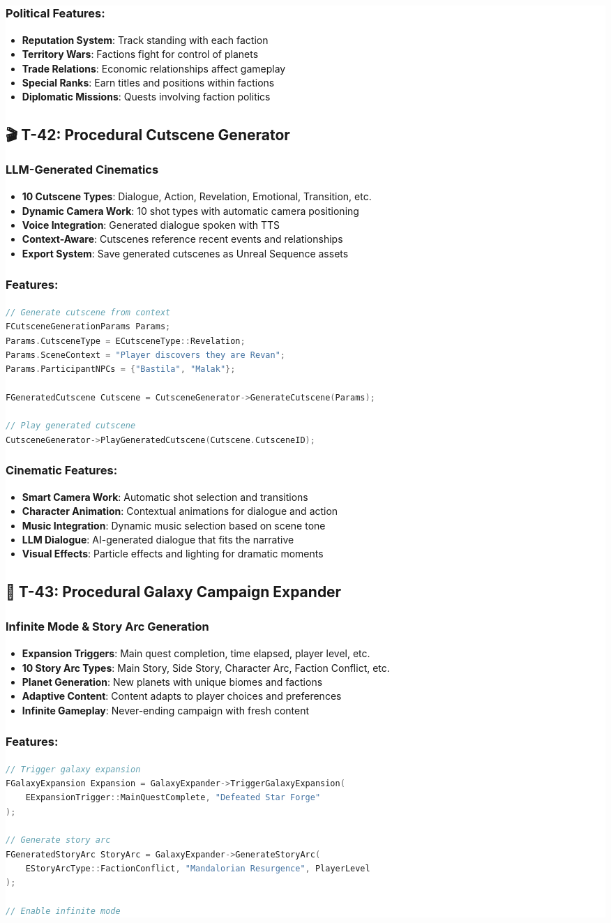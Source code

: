 ```cpp
```

### **Political Features:**
- **Reputation System**: Track standing with each faction
- **Territory Wars**: Factions fight for control of planets
- **Trade Relations**: Economic relationships affect gameplay
- **Special Ranks**: Earn titles and positions within factions
- **Diplomatic Missions**: Quests involving faction politics

## 🎬 T-42: Procedural Cutscene Generator

### **LLM-Generated Cinematics**
- **10 Cutscene Types**: Dialogue, Action, Revelation, Emotional, Transition, etc.
- **Dynamic Camera Work**: 10 shot types with automatic camera positioning
- **Voice Integration**: Generated dialogue spoken with TTS
- **Context-Aware**: Cutscenes reference recent events and relationships
- **Export System**: Save generated cutscenes as Unreal Sequence assets

### **Features:**
```cpp
// Generate cutscene from context
FCutsceneGenerationParams Params;
Params.CutsceneType = ECutsceneType::Revelation;
Params.SceneContext = "Player discovers they are Revan";
Params.ParticipantNPCs = {"Bastila", "Malak"};

FGeneratedCutscene Cutscene = CutsceneGenerator->GenerateCutscene(Params);

// Play generated cutscene
CutsceneGenerator->PlayGeneratedCutscene(Cutscene.CutsceneID);
```

### **Cinematic Features:**
- **Smart Camera Work**: Automatic shot selection and transitions
- **Character Animation**: Contextual animations for dialogue and action
- **Music Integration**: Dynamic music selection based on scene tone
- **LLM Dialogue**: AI-generated dialogue that fits the narrative
- **Visual Effects**: Particle effects and lighting for dramatic moments

## 🌌 T-43: Procedural Galaxy Campaign Expander

### **Infinite Mode & Story Arc Generation**
- **Expansion Triggers**: Main quest completion, time elapsed, player level, etc.
- **10 Story Arc Types**: Main Story, Side Story, Character Arc, Faction Conflict, etc.
- **Planet Generation**: New planets with unique biomes and factions
- **Adaptive Content**: Content adapts to player choices and preferences
- **Infinite Gameplay**: Never-ending campaign with fresh content

### **Features:**
```cpp
// Trigger galaxy expansion
FGalaxyExpansion Expansion = GalaxyExpander->TriggerGalaxyExpansion(
    EExpansionTrigger::MainQuestComplete, "Defeated Star Forge"
);

// Generate story arc
FGeneratedStoryArc StoryArc = GalaxyExpander->GenerateStoryArc(
    EStoryArcType::FactionConflict, "Mandalorian Resurgence", PlayerLevel
);

// Enable infinite mode
```